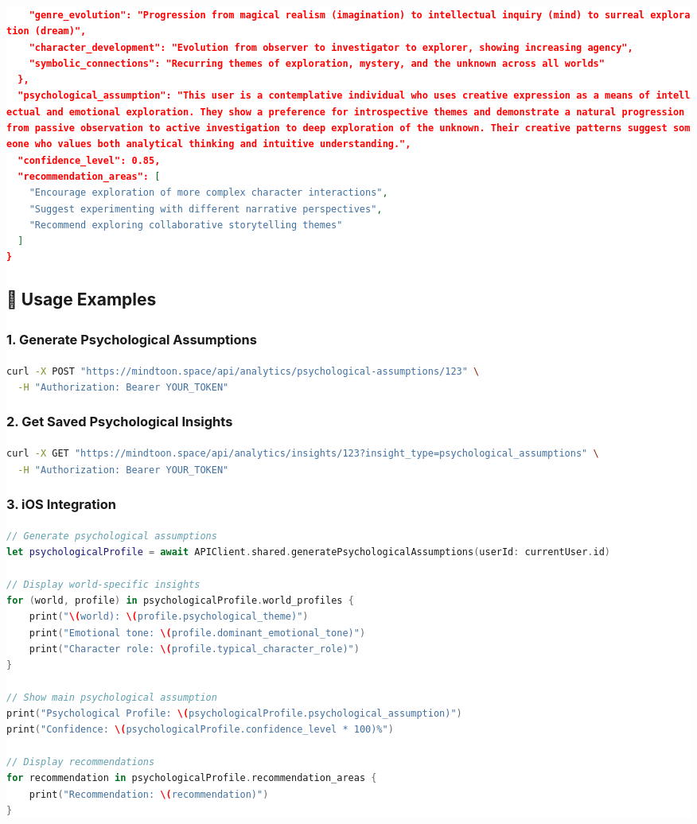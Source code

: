 ```json
    "genre_evolution": "Progression from magical realism (imagination) to intellectual inquiry (mind) to surreal exploration (dream)",
    "character_development": "Evolution from observer to investigator to explorer, showing increasing agency",
    "symbolic_connections": "Recurring themes of exploration, mystery, and the unknown across all worlds"
  },
  "psychological_assumption": "This user is a contemplative individual who uses creative expression as a means of intellectual and emotional exploration. They show a preference for introspective themes and demonstrate a natural progression from passive observation to active investigation to deep exploration of the unknown. Their creative patterns suggest someone who values both analytical thinking and intuitive understanding.",
  "confidence_level": 0.85,
  "recommendation_areas": [
    "Encourage exploration of more complex character interactions",
    "Suggest experimenting with different narrative perspectives", 
    "Recommend exploring collaborative storytelling themes"
  ]
}
```

## 🎯 Usage Examples

### **1. Generate Psychological Assumptions**
```bash
curl -X POST "https://mindtoon.space/api/analytics/psychological-assumptions/123" \
  -H "Authorization: Bearer YOUR_TOKEN"
```

### **2. Get Saved Psychological Insights**
```bash
curl -X GET "https://mindtoon.space/api/analytics/insights/123?insight_type=psychological_assumptions" \
  -H "Authorization: Bearer YOUR_TOKEN"
```

### **3. iOS Integration**
```swift
// Generate psychological assumptions
let psychologicalProfile = await APIClient.shared.generatePsychologicalAssumptions(userId: currentUser.id)

// Display world-specific insights
for (world, profile) in psychologicalProfile.world_profiles {
    print("\(world): \(profile.psychological_theme)")
    print("Emotional tone: \(profile.dominant_emotional_tone)")
    print("Character role: \(profile.typical_character_role)")
}

// Show main psychological assumption
print("Psychological Profile: \(psychologicalProfile.psychological_assumption)")
print("Confidence: \(psychologicalProfile.confidence_level * 100)%")

// Display recommendations
for recommendation in psychologicalProfile.recommendation_areas {
    print("Recommendation: \(recommendation)")
}
```
